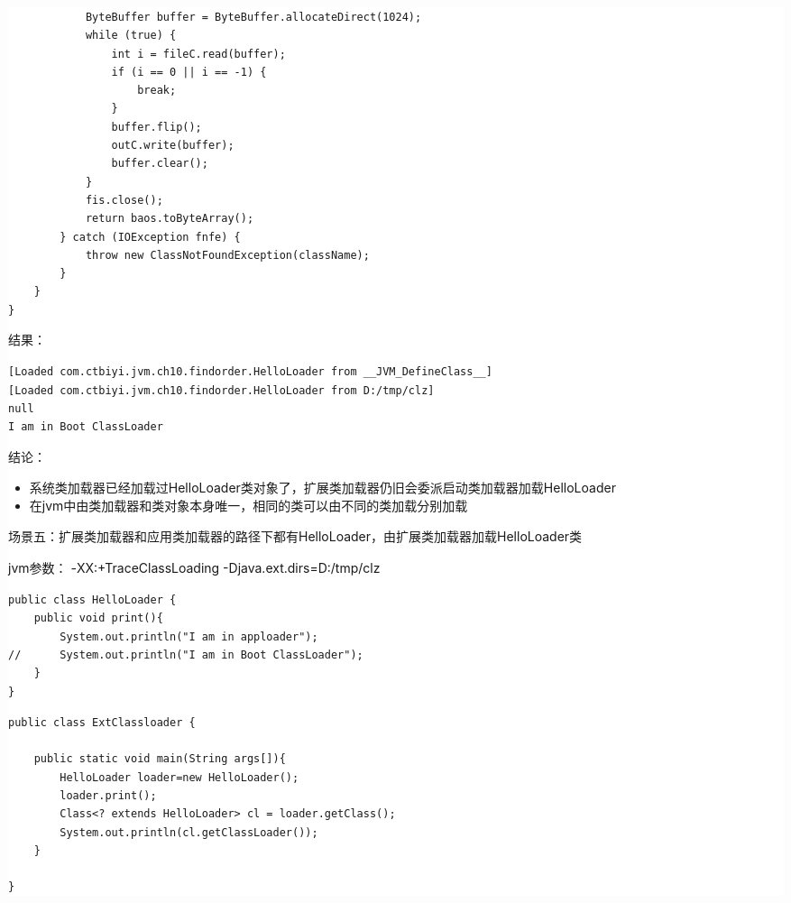 ```
			ByteBuffer buffer = ByteBuffer.allocateDirect(1024);
			while (true) {
				int i = fileC.read(buffer);
				if (i == 0 || i == -1) {
					break;
				}
				buffer.flip();
				outC.write(buffer);
				buffer.clear();
			}
			fis.close();
			return baos.toByteArray();
		} catch (IOException fnfe) {
			throw new ClassNotFoundException(className);
		}
	}
}

```

结果：

```
[Loaded com.ctbiyi.jvm.ch10.findorder.HelloLoader from __JVM_DefineClass__]
[Loaded com.ctbiyi.jvm.ch10.findorder.HelloLoader from D:/tmp/clz]
null
I am in Boot ClassLoader
```

结论：

- 系统类加载器已经加载过HelloLoader类对象了，扩展类加载器仍旧会委派启动类加载器加载HelloLoader
- 在jvm中由类加载器和类对象本身唯一，相同的类可以由不同的类加载分别加载

场景五：扩展类加载器和应用类加载器的路径下都有HelloLoader，由扩展类加载器加载HelloLoader类

jvm参数：  -XX:+TraceClassLoading    -Djava.ext.dirs=D:/tmp/clz

```
public class HelloLoader {
	public void print(){
		System.out.println("I am in apploader");
//	    System.out.println("I am in Boot ClassLoader");
	}
}
```

```
public class ExtClassloader {

    public static void main(String args[]){
        HelloLoader loader=new HelloLoader();
        loader.print();
        Class<? extends HelloLoader> cl = loader.getClass();
        System.out.println(cl.getClassLoader());
    }
    
}    
```
